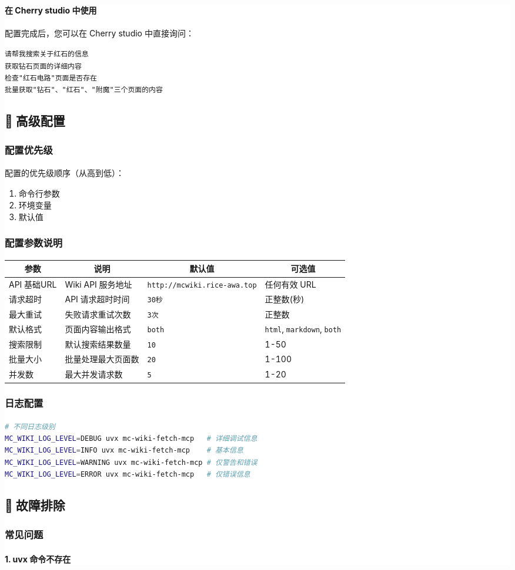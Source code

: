 #### 在 Cherry studio 中使用

配置完成后，您可以在 Cherry studio 中直接询问：

```
请帮我搜索关于红石的信息
获取钻石页面的详细内容
检查"红石电路"页面是否存在
批量获取"钻石"、"红石"、"附魔"三个页面的内容
```

## 🔧 高级配置

### 配置优先级

配置的优先级顺序（从高到低）：
1. 命令行参数
2. 环境变量
3. 默认值

### 配置参数说明

| 参数 | 说明 | 默认值 | 可选值 |
|------|------|--------|--------|
| API 基础URL | Wiki API 服务地址 | `http://mcwiki.rice-awa.top` | 任何有效 URL |
| 请求超时 | API 请求超时时间 | `30秒` | 正整数(秒) |
| 最大重试 | 失败请求重试次数 | `3次` | 正整数 |
| 默认格式 | 页面内容输出格式 | `both` | `html`, `markdown`, `both` |
| 搜索限制 | 默认搜索结果数量 | `10` | 1-50 |
| 批量大小 | 批量处理最大页面数 | `20` | 1-100 |
| 并发数 | 最大并发请求数 | `5` | 1-20 |

### 日志配置

```bash
# 不同日志级别
MC_WIKI_LOG_LEVEL=DEBUG uvx mc-wiki-fetch-mcp   # 详细调试信息
MC_WIKI_LOG_LEVEL=INFO uvx mc-wiki-fetch-mcp    # 基本信息
MC_WIKI_LOG_LEVEL=WARNING uvx mc-wiki-fetch-mcp # 仅警告和错误
MC_WIKI_LOG_LEVEL=ERROR uvx mc-wiki-fetch-mcp   # 仅错误信息
```

## 🐛 故障排除

### 常见问题

#### 1. uvx 命令不存在
